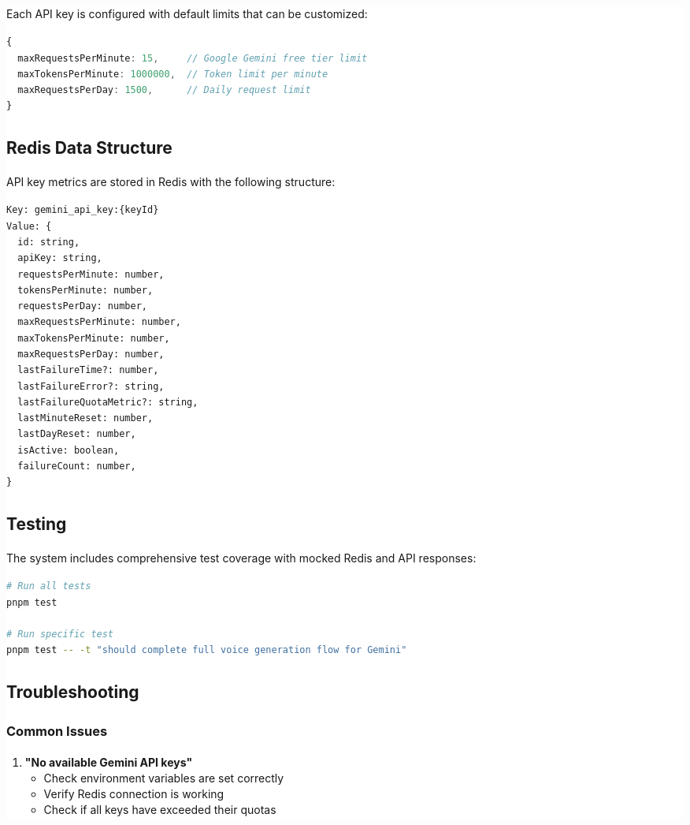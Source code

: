 Each API key is configured with default limits that can be customized:

```typescript
{
  maxRequestsPerMinute: 15,     // Google Gemini free tier limit
  maxTokensPerMinute: 1000000,  // Token limit per minute
  maxRequestsPerDay: 1500,      // Daily request limit
}
```

## Redis Data Structure

API key metrics are stored in Redis with the following structure:

```
Key: gemini_api_key:{keyId}
Value: {
  id: string,
  apiKey: string,
  requestsPerMinute: number,
  tokensPerMinute: number,
  requestsPerDay: number,
  maxRequestsPerMinute: number,
  maxTokensPerMinute: number,
  maxRequestsPerDay: number,
  lastFailureTime?: number,
  lastFailureError?: string,
  lastFailureQuotaMetric?: string,
  lastMinuteReset: number,
  lastDayReset: number,
  isActive: boolean,
  failureCount: number,
}
```

## Testing

The system includes comprehensive test coverage with mocked Redis and API responses:

```bash
# Run all tests
pnpm test

# Run specific test
pnpm test -- -t "should complete full voice generation flow for Gemini"
```

## Troubleshooting

### Common Issues

1. **"No available Gemini API keys"**
   - Check environment variables are set correctly
   - Verify Redis connection is working
   - Check if all keys have exceeded their quotas
